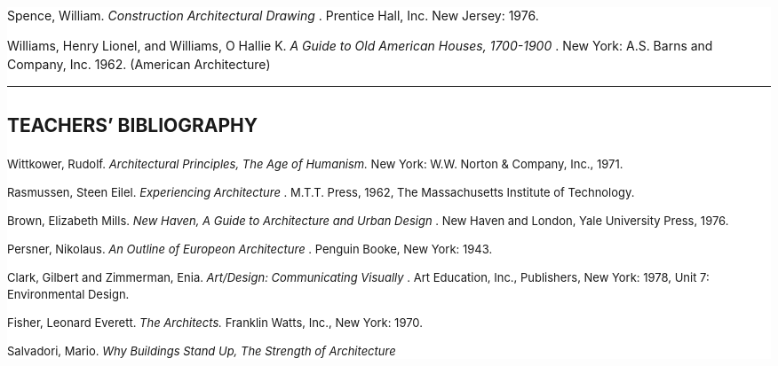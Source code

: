    Spence, William.
   <i>
    Construction Architectural Drawing
   </i>
   . Prentice Hall, Inc. New Jersey: 1976.
  </p>
  <p>
   Williams, Henry Lionel, and Williams, O Hallie K.
   <i>
    A Guide to Old American Houses, 1700-1900
   </i>
   . New York: A.S. Barns and Company, Inc. 1962. (American Architecture)
  </p>
</font>
 <hr/>
 <h2>
  TEACHERS’ BIBLIOGRAPHY
 </h2>
 <font size="-1">
  Wittkower, Rudolf.
  <i>
   Architectural Principles, The Age of Humanism.
  </i>
  New York: W.W. Norton &amp; Company, Inc., 1971.
  <p>
   Rasmussen, Steen Eilel.
   <i>
    Experiencing Architecture
   </i>
   . M.T.T. Press, 1962, The Massachusetts Institute of Technology.
  </p>
  <p>
   Brown, Elizabeth Mills.
   <i>
    New Haven, A Guide to Architecture and Urban Design
   </i>
   . New Haven and London, Yale University Press, 1976.
  </p>
  <p>
   Persner, Nikolaus.
   <i>
    An Outline of Europeon Architecture
   </i>
   . Penguin Booke, New York: 1943.
  </p>
  <p>
   Clark, Gilbert and Zimmerman, Enia.
   <i>
    Art/Design: Communicating Visually
   </i>
   . Art Education, Inc., Publishers, New York: 1978, Unit 7: Environmental Design.
  </p>
  <p>
   Fisher, Leonard Everett.
   <i>
    The Architects.
   </i>
   Franklin Watts, Inc., New York: 1970.
  </p>
  <p>
   Salvadori, Mario.
   <i>
    Why Buildings Stand Up, The Strength of Architecture
   </i>